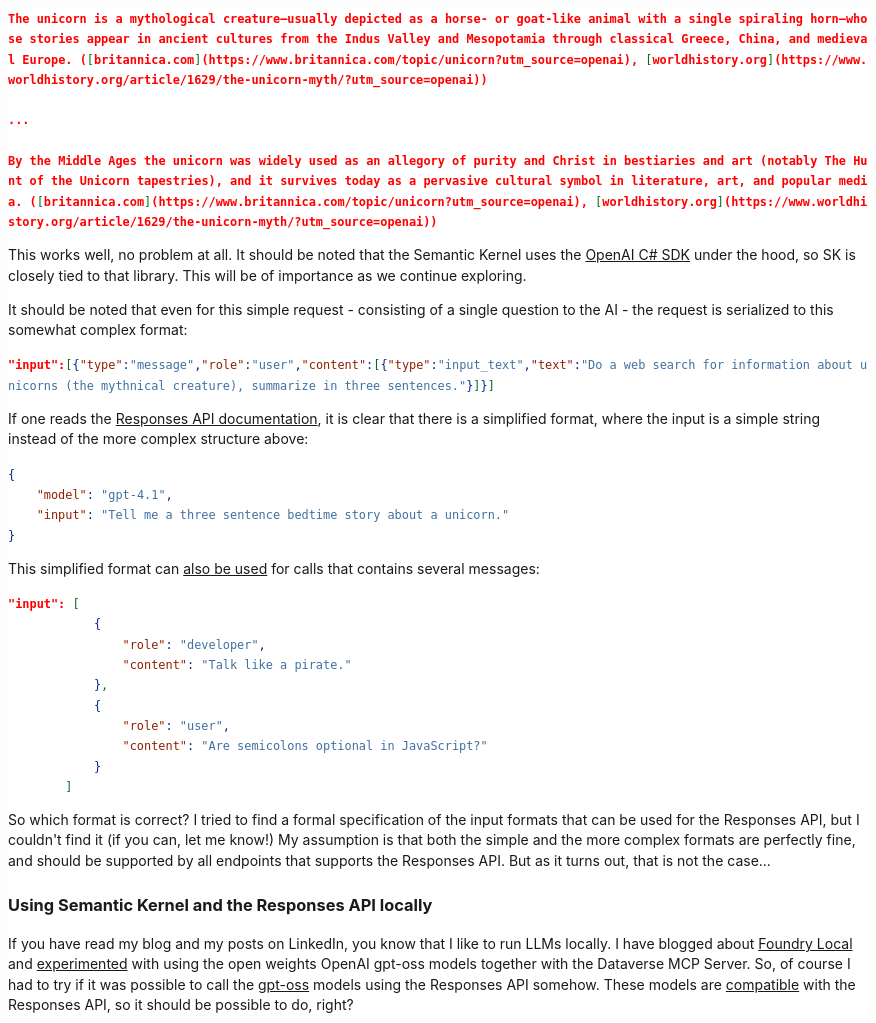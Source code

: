 ```json
The unicorn is a mythological creature—usually depicted as a horse- or goat‑like animal with a single spiraling horn—whose stories appear in ancient cultures from the Indus Valley and Mesopotamia through classical Greece, China, and medieval Europe. ([britannica.com](https://www.britannica.com/topic/unicorn?utm_source=openai), [worldhistory.org](https://www.worldhistory.org/article/1629/the-unicorn-myth/?utm_source=openai))

...

By the Middle Ages the unicorn was widely used as an allegory of purity and Christ in bestiaries and art (notably The Hunt of the Unicorn tapestries), and it survives today as a pervasive cultural symbol in literature, art, and popular media. ([britannica.com](https://www.britannica.com/topic/unicorn?utm_source=openai), [worldhistory.org](https://www.worldhistory.org/article/1629/the-unicorn-myth/?utm_source=openai))
```
This works well, no problem at all. It should be noted that the Semantic Kernel uses the [OpenAI C# SDK](https://github.com/openai/openai-dotnet) under the hood, so SK is closely tied to that library. This will be of importance as we continue exploring.

It should be noted that even for this simple request - consisting of a single question to the AI - the request is serialized to this somewhat complex format:

```json
"input":[{"type":"message","role":"user","content":[{"type":"input_text","text":"Do a web search for information about unicorns (the mythnical creature), summarize in three sentences."}]}]
```
If one reads the [Responses API documentation](https://platform.openai.com/docs/api-reference/responses/create?lang=curl), it is clear that there is a simplified format, where the input is a simple string instead of the more complex structure above:

```json
{
    "model": "gpt-4.1",
    "input": "Tell me a three sentence bedtime story about a unicorn."
}
```
This simplified format can [also be used](https://platform.openai.com/docs/guides/text#message-roles-and-instruction-following) for calls that contains several messages:

```json
"input": [
            {
                "role": "developer",
                "content": "Talk like a pirate."
            },
            {
                "role": "user",
                "content": "Are semicolons optional in JavaScript?"
            }
        ]
```
So which format is correct? I tried to find a formal specification of the input formats that can be used for the Responses API, but I couldn't find it (if you can, let me know!) My assumption is that both the simple and the more complex formats are perfectly fine, and should be supported by all endpoints that supports the Responses API. But as it turns out, that is not the case...
### Using Semantic Kernel and the Responses API locally
If you have read my blog and my posts on LinkedIn, you know that I like to run LLMs locally. I have blogged about [Foundry Local](https://nullpointer.se/2025/08/10/foundry-local-harmony.html) and [experimented](https://www.linkedin.com/feed/update/urn:li:activity:7357383421557465088/) with using the open weights OpenAI gpt-oss models together with the Dataverse MCP Server. So, of course I had to try if it was possible to call the [gpt-oss](https://github.com/openai/gpt-oss) models using the Responses API somehow. These models are [compatible](https://openai.com/index/introducing-gpt-oss/) with the Responses API, so it should be possible to do, right?
